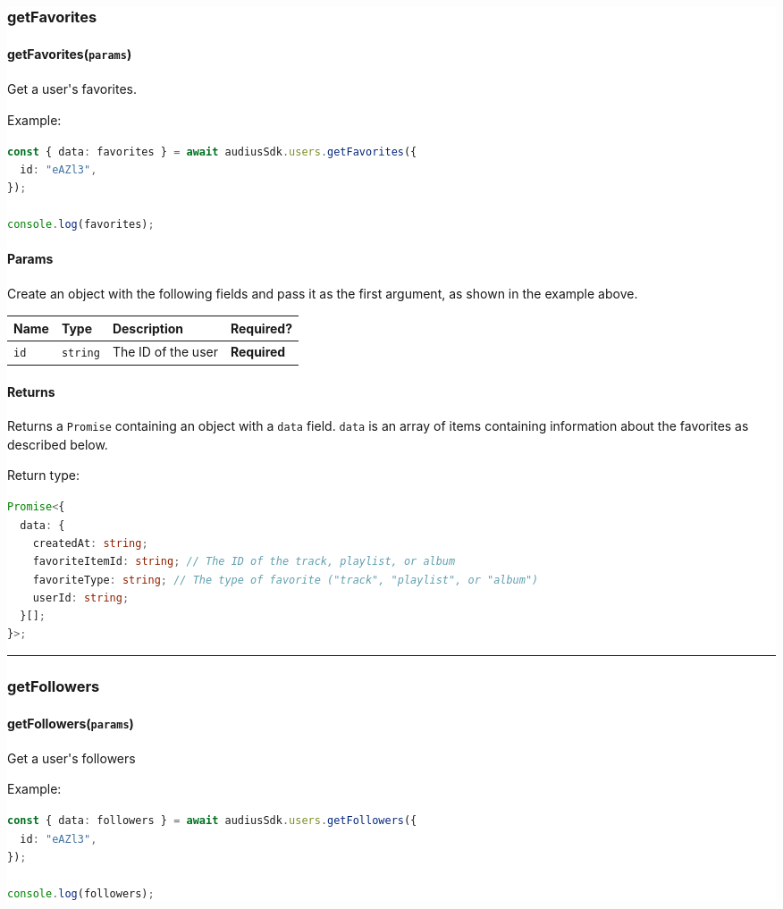 ### getFavorites

#### getFavorites(`params`)

Get a user's favorites.

Example:

```typescript
const { data: favorites } = await audiusSdk.users.getFavorites({
  id: "eAZl3",
});

console.log(favorites);
```

#### Params

Create an object with the following fields and pass it as the first argument, as shown in the example above.

| Name | Type     | Description        | Required?    |
| :--- | :------- | :----------------- | :----------- |
| `id` | `string` | The ID of the user | **Required** |

#### Returns

Returns a `Promise` containing an object with a `data` field. `data` is an array of items containing information about the favorites as described below.

Return type:

```ts
Promise<{
  data: {
    createdAt: string;
    favoriteItemId: string; // The ID of the track, playlist, or album
    favoriteType: string; // The type of favorite ("track", "playlist", or "album")
    userId: string;
  }[];
}>;
```

---

### getFollowers

#### getFollowers(`params`)

Get a user's followers

Example:

```typescript
const { data: followers } = await audiusSdk.users.getFollowers({
  id: "eAZl3",
});

console.log(followers);
```
